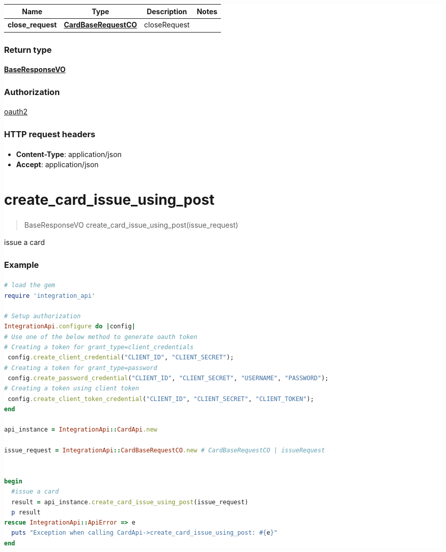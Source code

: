 Name | Type | Description  | Notes
------------- | ------------- | ------------- | -------------
 **close_request** | [**CardBaseRequestCO**](CardBaseRequestCO.md)| closeRequest | 

### Return type

[**BaseResponseVO**](BaseResponseVO.md)

### Authorization

[oauth2](../README.md#oauth2)

### HTTP request headers

 - **Content-Type**: application/json
 - **Accept**: application/json



# **create_card_issue_using_post**
> BaseResponseVO create_card_issue_using_post(issue_request)

issue a card

### Example
```ruby
# load the gem
require 'integration_api'

# Setup authorization
IntegrationApi.configure do |config|
# Use one of the below method to generate oauth token        
# Creating a token for grant_type=client_credentials
 config.create_client_credential("CLIENT_ID", "CLIENT_SECRET");
# Creating a token for grant_type=password
 config.create_password_credential("CLIENT_ID", "CLIENT_SECRET", "USERNAME", "PASSWORD");
# Creating a token using client token
 config.create_client_token_credential("CLIENT_ID", "CLIENT_SECRET", "CLIENT_TOKEN");
end

api_instance = IntegrationApi::CardApi.new

issue_request = IntegrationApi::CardBaseRequestCO.new # CardBaseRequestCO | issueRequest


begin
  #issue a card
  result = api_instance.create_card_issue_using_post(issue_request)
  p result
rescue IntegrationApi::ApiError => e
  puts "Exception when calling CardApi->create_card_issue_using_post: #{e}"
end
```
